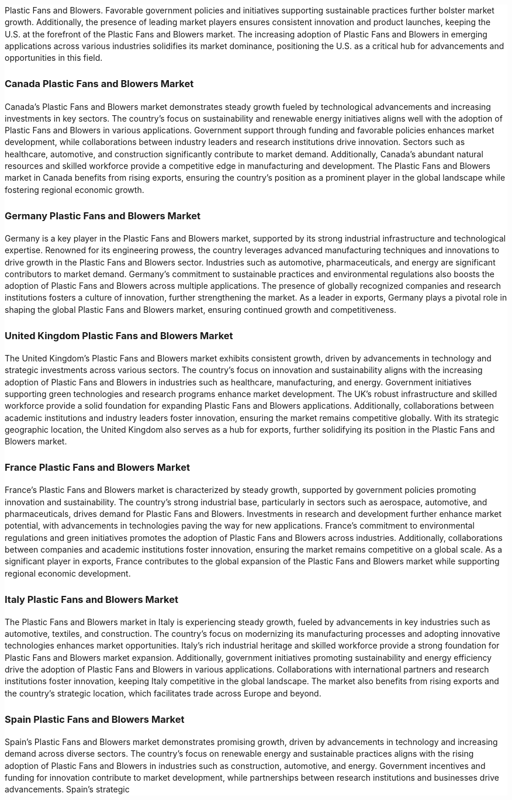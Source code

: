 Plastic Fans and Blowers. Favorable government policies and initiatives supporting sustainable practices further bolster market growth. Additionally, the presence of leading market players ensures consistent innovation and product launches, keeping the U.S. at the forefront of the Plastic Fans and Blowers market. The increasing adoption of Plastic Fans and Blowers in emerging applications across various industries solidifies its market dominance, positioning the U.S. as a critical hub for advancements and opportunities in this field.</p><h3>Canada Plastic Fans and Blowers Market</h3><p>Canada&rsquo;s Plastic Fans and Blowers market demonstrates steady growth fueled by technological advancements and increasing investments in key sectors. The country&rsquo;s focus on sustainability and renewable energy initiatives aligns well with the adoption of Plastic Fans and Blowers in various applications. Government support through funding and favorable policies enhances market development, while collaborations between industry leaders and research institutions drive innovation. Sectors such as healthcare, automotive, and construction significantly contribute to market demand. Additionally, Canada&rsquo;s abundant natural resources and skilled workforce provide a competitive edge in manufacturing and development. The Plastic Fans and Blowers market in Canada benefits from rising exports, ensuring the country&rsquo;s position as a prominent player in the global landscape while fostering regional economic growth.</p><h3>Germany Plastic Fans and Blowers Market</h3><p>Germany is a key player in the Plastic Fans and Blowers market, supported by its strong industrial infrastructure and technological expertise. Renowned for its engineering prowess, the country leverages advanced manufacturing techniques and innovations to drive growth in the Plastic Fans and Blowers sector. Industries such as automotive, pharmaceuticals, and energy are significant contributors to market demand. Germany&rsquo;s commitment to sustainable practices and environmental regulations also boosts the adoption of Plastic Fans and Blowers across multiple applications. The presence of globally recognized companies and research institutions fosters a culture of innovation, further strengthening the market. As a leader in exports, Germany plays a pivotal role in shaping the global Plastic Fans and Blowers market, ensuring continued growth and competitiveness.</p><h3>United Kingdom Plastic Fans and Blowers Market</h3><p>The United Kingdom&rsquo;s Plastic Fans and Blowers market exhibits consistent growth, driven by advancements in technology and strategic investments across various sectors. The country&rsquo;s focus on innovation and sustainability aligns with the increasing adoption of Plastic Fans and Blowers in industries such as healthcare, manufacturing, and energy. Government initiatives supporting green technologies and research programs enhance market development. The UK&rsquo;s robust infrastructure and skilled workforce provide a solid foundation for expanding Plastic Fans and Blowers applications. Additionally, collaborations between academic institutions and industry leaders foster innovation, ensuring the market remains competitive globally. With its strategic geographic location, the United Kingdom also serves as a hub for exports, further solidifying its position in the Plastic Fans and Blowers market.</p><h3>France Plastic Fans and Blowers Market</h3><p>France&rsquo;s Plastic Fans and Blowers market is characterized by steady growth, supported by government policies promoting innovation and sustainability. The country&rsquo;s strong industrial base, particularly in sectors such as aerospace, automotive, and pharmaceuticals, drives demand for Plastic Fans and Blowers. Investments in research and development further enhance market potential, with advancements in technologies paving the way for new applications. France&rsquo;s commitment to environmental regulations and green initiatives promotes the adoption of Plastic Fans and Blowers across industries. Additionally, collaborations between companies and academic institutions foster innovation, ensuring the market remains competitive on a global scale. As a significant player in exports, France contributes to the global expansion of the Plastic Fans and Blowers market while supporting regional economic development.</p><h3>Italy Plastic Fans and Blowers Market</h3><p>The Plastic Fans and Blowers market in Italy is experiencing steady growth, fueled by advancements in key industries such as automotive, textiles, and construction. The country&rsquo;s focus on modernizing its manufacturing processes and adopting innovative technologies enhances market opportunities. Italy&rsquo;s rich industrial heritage and skilled workforce provide a strong foundation for Plastic Fans and Blowers market expansion. Additionally, government initiatives promoting sustainability and energy efficiency drive the adoption of Plastic Fans and Blowers in various applications. Collaborations with international partners and research institutions foster innovation, keeping Italy competitive in the global landscape. The market also benefits from rising exports and the country&rsquo;s strategic location, which facilitates trade across Europe and beyond.</p><h3>Spain Plastic Fans and Blowers Market</h3><p>Spain&rsquo;s Plastic Fans and Blowers market demonstrates promising growth, driven by advancements in technology and increasing demand across diverse sectors. The country&rsquo;s focus on renewable energy and sustainable practices aligns with the rising adoption of Plastic Fans and Blowers in industries such as construction, automotive, and energy. Government incentives and funding for innovation contribute to market development, while partnerships between research institutions and businesses drive advancements. Spain&rsquo;s strategic